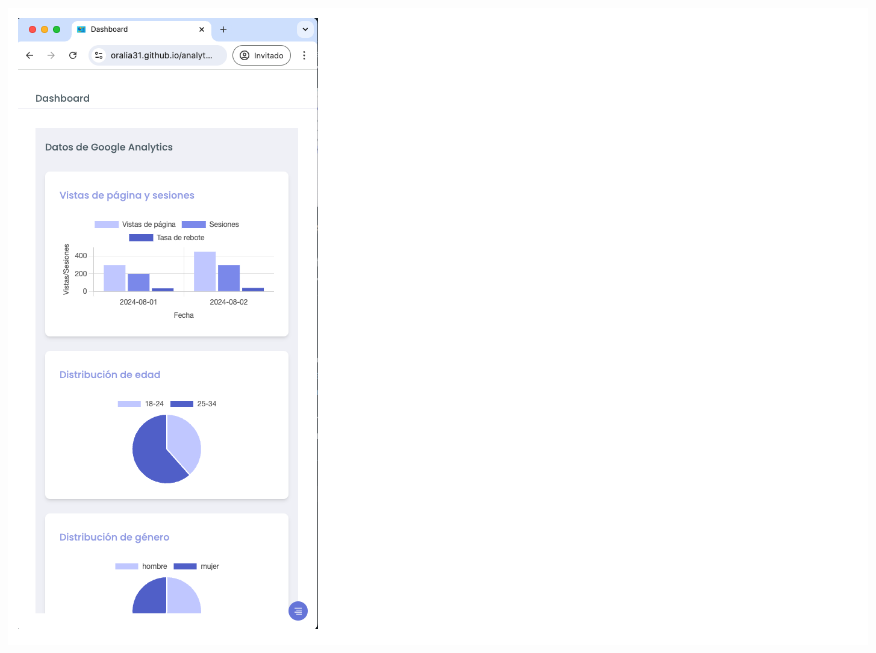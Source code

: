 <img style="margin: 10px" src="src/assets/screenshots/mobile/analiticas.png" alt="Analíticas" width="300" />
